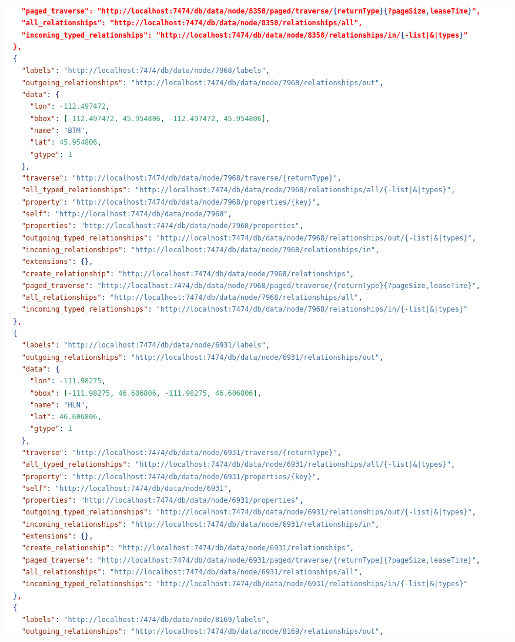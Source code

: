 ```json
    "paged_traverse": "http://localhost:7474/db/data/node/8358/paged/traverse/{returnType}{?pageSize,leaseTime}",
    "all_relationships": "http://localhost:7474/db/data/node/8358/relationships/all",
    "incoming_typed_relationships": "http://localhost:7474/db/data/node/8358/relationships/in/{-list|&|types}"
  },
  {
    "labels": "http://localhost:7474/db/data/node/7968/labels",
    "outgoing_relationships": "http://localhost:7474/db/data/node/7968/relationships/out",
    "data": {
      "lon": -112.497472,
      "bbox": [-112.497472, 45.954806, -112.497472, 45.954806],
      "name": "BTM",
      "lat": 45.954806,
      "gtype": 1
    },
    "traverse": "http://localhost:7474/db/data/node/7968/traverse/{returnType}",
    "all_typed_relationships": "http://localhost:7474/db/data/node/7968/relationships/all/{-list|&|types}",
    "property": "http://localhost:7474/db/data/node/7968/properties/{key}",
    "self": "http://localhost:7474/db/data/node/7968",
    "properties": "http://localhost:7474/db/data/node/7968/properties",
    "outgoing_typed_relationships": "http://localhost:7474/db/data/node/7968/relationships/out/{-list|&|types}",
    "incoming_relationships": "http://localhost:7474/db/data/node/7968/relationships/in",
    "extensions": {},
    "create_relationship": "http://localhost:7474/db/data/node/7968/relationships",
    "paged_traverse": "http://localhost:7474/db/data/node/7968/paged/traverse/{returnType}{?pageSize,leaseTime}",
    "all_relationships": "http://localhost:7474/db/data/node/7968/relationships/all",
    "incoming_typed_relationships": "http://localhost:7474/db/data/node/7968/relationships/in/{-list|&|types}"
  },
  {
    "labels": "http://localhost:7474/db/data/node/6931/labels",
    "outgoing_relationships": "http://localhost:7474/db/data/node/6931/relationships/out",
    "data": {
      "lon": -111.98275,
      "bbox": [-111.98275, 46.606806, -111.98275, 46.606806],
      "name": "HLN",
      "lat": 46.606806,
      "gtype": 1
    },
    "traverse": "http://localhost:7474/db/data/node/6931/traverse/{returnType}",
    "all_typed_relationships": "http://localhost:7474/db/data/node/6931/relationships/all/{-list|&|types}",
    "property": "http://localhost:7474/db/data/node/6931/properties/{key}",
    "self": "http://localhost:7474/db/data/node/6931",
    "properties": "http://localhost:7474/db/data/node/6931/properties",
    "outgoing_typed_relationships": "http://localhost:7474/db/data/node/6931/relationships/out/{-list|&|types}",
    "incoming_relationships": "http://localhost:7474/db/data/node/6931/relationships/in",
    "extensions": {},
    "create_relationship": "http://localhost:7474/db/data/node/6931/relationships",
    "paged_traverse": "http://localhost:7474/db/data/node/6931/paged/traverse/{returnType}{?pageSize,leaseTime}",
    "all_relationships": "http://localhost:7474/db/data/node/6931/relationships/all",
    "incoming_typed_relationships": "http://localhost:7474/db/data/node/6931/relationships/in/{-list|&|types}"
  },
  {
    "labels": "http://localhost:7474/db/data/node/8169/labels",
    "outgoing_relationships": "http://localhost:7474/db/data/node/8169/relationships/out",
```